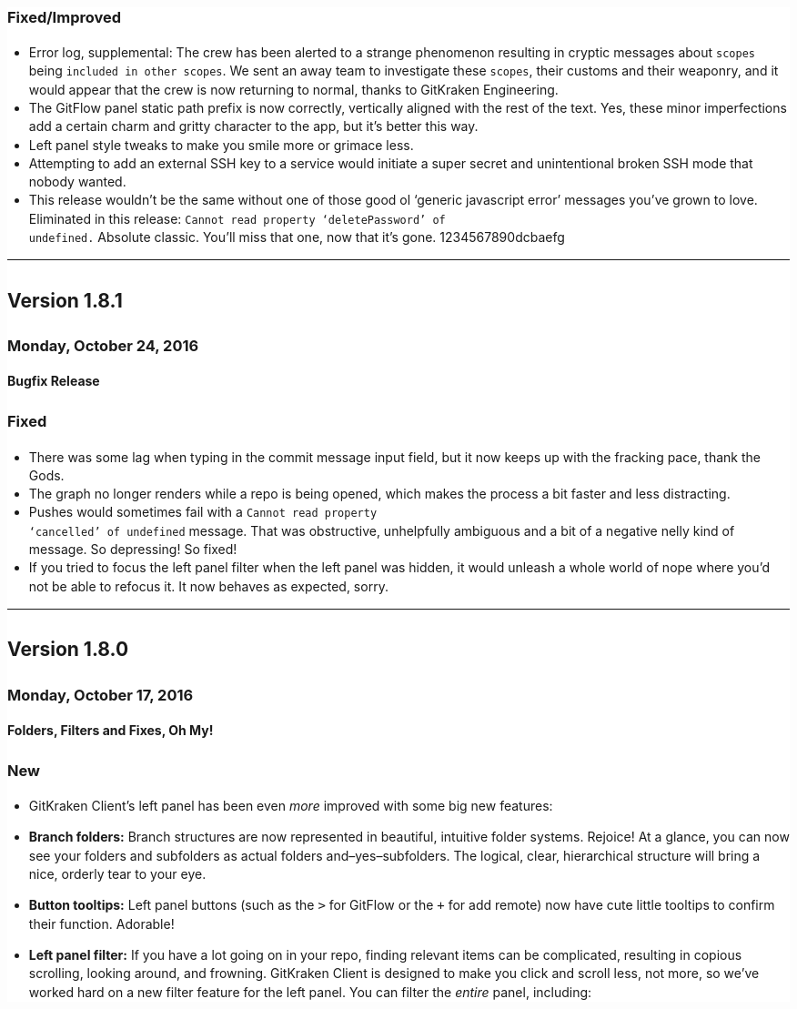 <h3>Fixed/Improved</h3>

* Error log, supplemental: The crew has been alerted to a strange phenomenon resulting in cryptic messages about `scopes` being `included in other scopes`. We sent an away team to investigate these `scopes`, their customs and their weaponry, and it would appear that the crew is now returning to normal, thanks to GitKraken Engineering.
* The GitFlow panel static path prefix is now correctly, vertically aligned with the rest of the text. Yes, these minor imperfections add a certain charm and gritty character to the app, but it&rsquo;s better this way.
* Left panel style tweaks to make you smile more or grimace less.
* Attempting to add an external SSH key to a service would initiate a super secret and unintentional broken SSH mode that nobody wanted.
* This release wouldn&rsquo;t be the same without one of those good ol &lsquo;generic javascript error&rsquo; messages you&rsquo;ve grown to love. Eliminated in this release: <code>Cannot read property &lsquo;deletePassword&rsquo; of undefined.</code> Absolute classic. You&rsquo;ll miss that one, now that it&rsquo;s gone.
1234567890dcbaefg
***
<a id="v1-8-1"></a>
## Version 1.8.1
<h3>Monday, October 24, 2016</h3>

**Bugfix Release**

<h3>Fixed</h3>

* There was some lag when typing in the commit message input field, but it now keeps up with the fracking pace, thank the Gods.
* The graph no longer renders while a repo is being opened, which makes the process a bit faster and less distracting.
* Pushes would sometimes fail with a <code>Cannot read property &lsquo;cancelled&rsquo; of undefined</code> message. That was obstructive, unhelpfully ambiguous and a bit of a negative nelly kind of message. So depressing! So fixed!
* If you tried to focus the left panel filter when the left panel was hidden, it would unleash a whole world of nope where you&rsquo;d not be able to refocus it. It now behaves as expected, sorry.

***
<a id="v1-8-0"></a>
## Version 1.8.0
<h3>Monday, October 17, 2016</h3>

**Folders, Filters and Fixes, Oh My!**

<h3>New</h3>

* GitKraken Client&rsquo;s left panel has been even _more_ improved with some big new features:

* **Branch folders:** Branch structures are now represented in beautiful, intuitive folder systems. Rejoice! At a glance, you can now see your folders and subfolders as actual folders and–yes–subfolders. The logical, clear, hierarchical structure will bring a nice, orderly tear to your eye.
* **Button tooltips:** Left panel buttons (such as the <kbd>&gt;</kbd> for GitFlow or the <kbd>+</kbd> for add remote) now have cute little tooltips to confirm their function. Adorable!
* **Left panel filter:** If you have a lot going on in your repo, finding relevant items can be complicated, resulting in copious scrolling, looking around, and frowning. GitKraken Client is designed to make you click and scroll less, not more, so we&rsquo;ve worked hard on a new filter feature for the left panel. You can filter the _entire_ panel, including:
